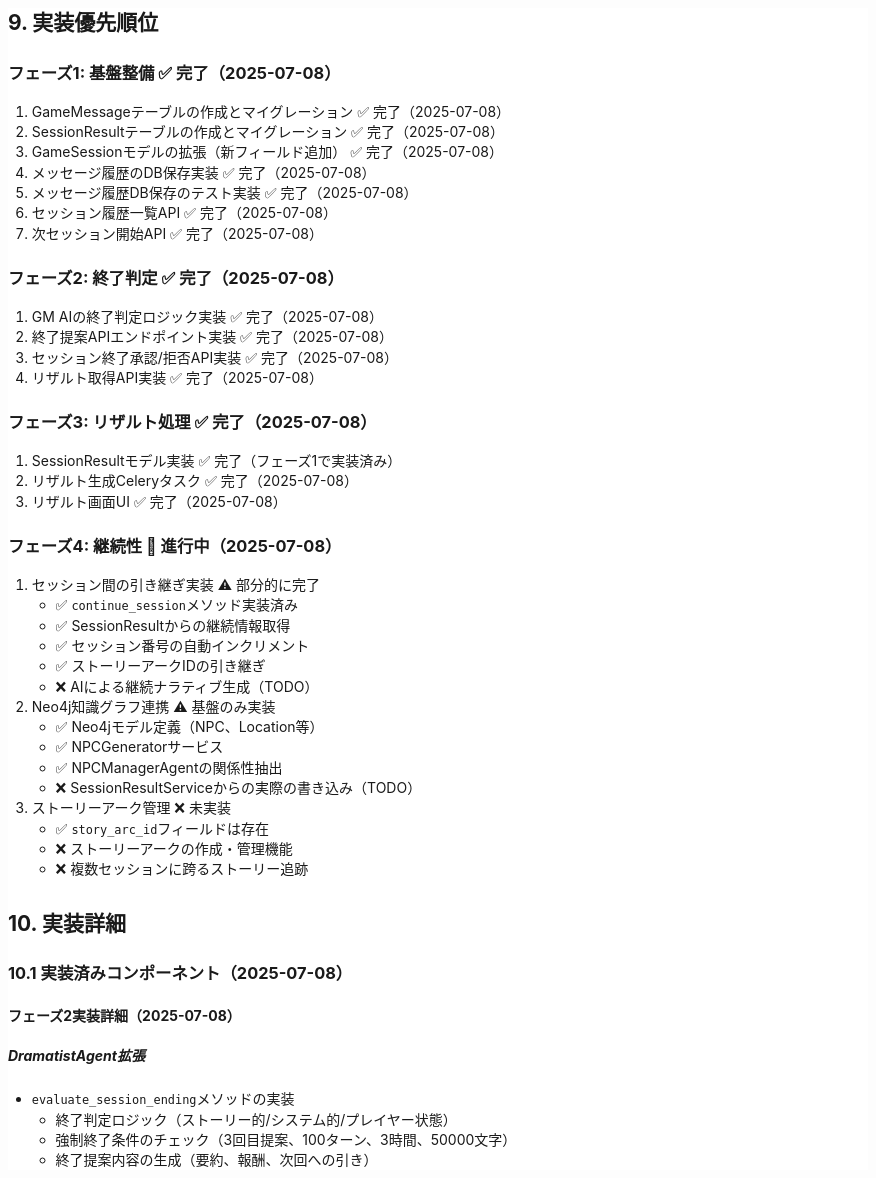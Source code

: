 ## 9. 実装優先順位

### フェーズ1: 基盤整備 ✅ 完了（2025-07-08）
1. GameMessageテーブルの作成とマイグレーション ✅ 完了（2025-07-08）
2. SessionResultテーブルの作成とマイグレーション ✅ 完了（2025-07-08）
3. GameSessionモデルの拡張（新フィールド追加） ✅ 完了（2025-07-08）
4. メッセージ履歴のDB保存実装 ✅ 完了（2025-07-08）
5. メッセージ履歴DB保存のテスト実装 ✅ 完了（2025-07-08）
6. セッション履歴一覧API ✅ 完了（2025-07-08）
7. 次セッション開始API ✅ 完了（2025-07-08）

### フェーズ2: 終了判定 ✅ 完了（2025-07-08）
1. GM AIの終了判定ロジック実装 ✅ 完了（2025-07-08）
2. 終了提案APIエンドポイント実装 ✅ 完了（2025-07-08）
3. セッション終了承認/拒否API実装 ✅ 完了（2025-07-08）
4. リザルト取得API実装 ✅ 完了（2025-07-08）

### フェーズ3: リザルト処理 ✅ 完了（2025-07-08）
1. SessionResultモデル実装 ✅ 完了（フェーズ1で実装済み）
2. リザルト生成Celeryタスク ✅ 完了（2025-07-08）
3. リザルト画面UI ✅ 完了（2025-07-08）

### フェーズ4: 継続性 🔄 進行中（2025-07-08）
1. セッション間の引き継ぎ実装 ⚠️ 部分的に完了
   - ✅ `continue_session`メソッド実装済み
   - ✅ SessionResultからの継続情報取得
   - ✅ セッション番号の自動インクリメント
   - ✅ ストーリーアークIDの引き継ぎ
   - ❌ AIによる継続ナラティブ生成（TODO）
2. Neo4j知識グラフ連携 ⚠️ 基盤のみ実装
   - ✅ Neo4jモデル定義（NPC、Location等）
   - ✅ NPCGeneratorサービス
   - ✅ NPCManagerAgentの関係性抽出
   - ❌ SessionResultServiceからの実際の書き込み（TODO）
3. ストーリーアーク管理 ❌ 未実装
   - ✅ `story_arc_id`フィールドは存在
   - ❌ ストーリーアークの作成・管理機能
   - ❌ 複数セッションに跨るストーリー追跡

## 10. 実装詳細

### 10.1 実装済みコンポーネント（2025-07-08）

#### フェーズ2実装詳細（2025-07-08）

##### DramatistAgent拡張
- `evaluate_session_ending`メソッドの実装
  - 終了判定ロジック（ストーリー的/システム的/プレイヤー状態）
  - 強制終了条件のチェック（3回目提案、100ターン、3時間、50000文字）
  - 終了提案内容の生成（要約、報酬、次回への引き）
